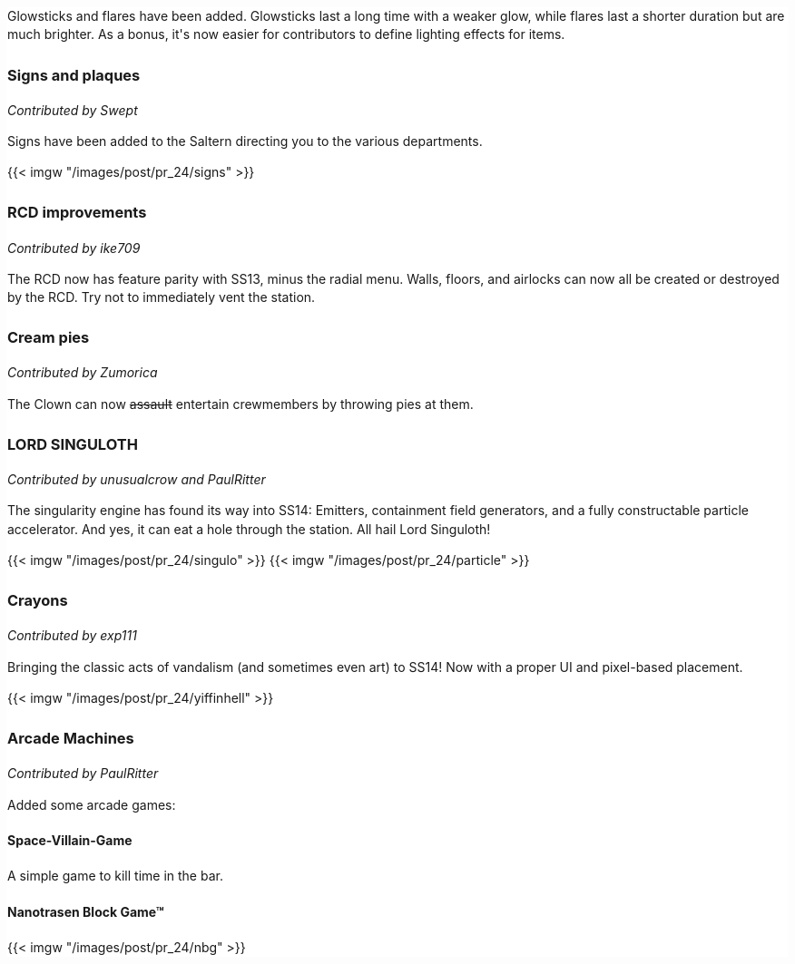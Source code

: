 Glowsticks and flares have been added. Glowsticks last a long time with a weaker glow, while flares last a shorter duration but are much brighter. As a bonus, it's now easier for contributors to define lighting effects for items.

<video src="/video/pr_24/elights.mp4" autoplay muted loop playsinline></video>
<video src="/video/pr_24/flares.mp4" autoplay muted loop playsinline></video>

### Signs and plaques
*Contributed by Swept*

Signs have been added to the Saltern directing you to the various departments.

{{< imgw "/images/post/pr_24/signs" >}}

### RCD improvements
*Contributed by ike709*

The RCD now has feature parity with SS13, minus the radial menu. Walls, floors, and airlocks can now all be created or destroyed by the RCD. Try not to immediately vent the station.

### Cream pies
*Contributed by Zumorica*

The Clown can now ~~assault~~ entertain crewmembers by throwing pies at them.

### LORD SINGULOTH
*Contributed by unusualcrow and PaulRitter*

The singularity engine has found its way into SS14: Emitters, containment field generators, and a fully constructable particle accelerator. And yes, it can eat a hole through the station. All hail Lord Singuloth!

{{< imgw "/images/post/pr_24/singulo" >}}
{{< imgw "/images/post/pr_24/particle" >}}

### Crayons
*Contributed by exp111*

Bringing the classic acts of vandalism (and sometimes even art) to SS14! Now with a proper UI and pixel-based placement.

{{< imgw "/images/post/pr_24/yiffinhell" >}}

### Arcade Machines
*Contributed by PaulRitter*

Added some arcade games:

#### Space-Villain-Game
A simple game to kill time in the bar.


#### Nanotrasen Block Game™

{{< imgw "/images/post/pr_24/nbg" >}}
